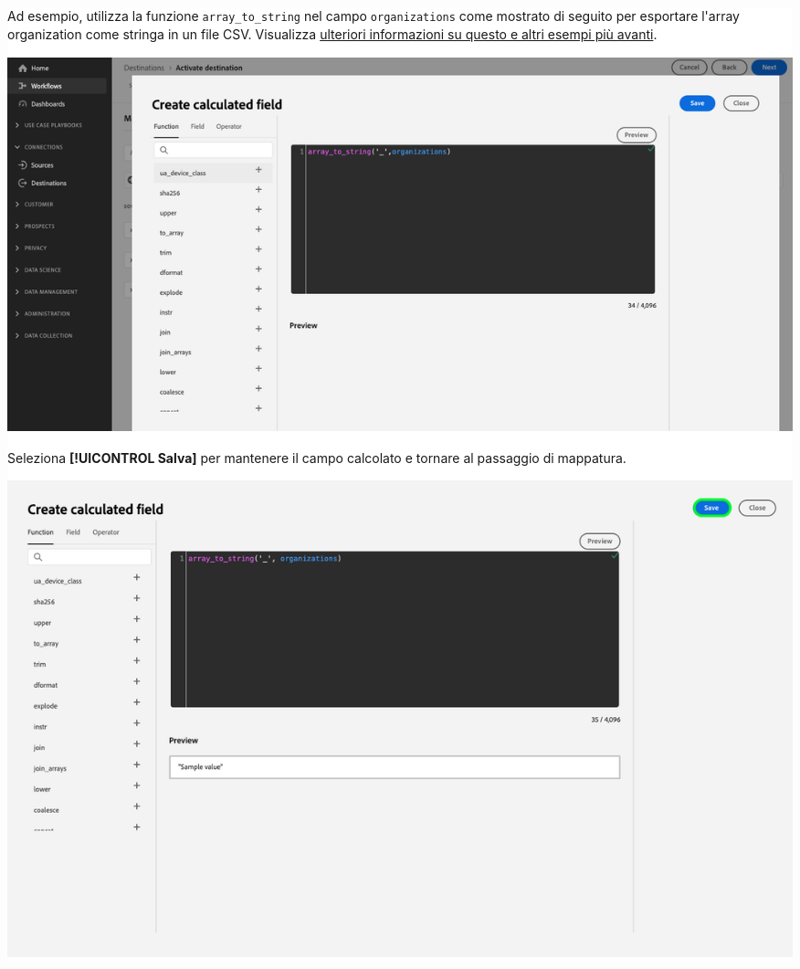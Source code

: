Ad esempio, utilizza la funzione `array_to_string` nel campo `organizations` come mostrato di seguito per esportare l&#39;array organization come stringa in un file CSV. Visualizza [ulteriori informazioni su questo e altri esempi più avanti](#array-to-string-function-export-arrays).

![Finestra modale della funzionalità del campo calcolato con la funzione array-to-string selezionata.](/help/destinations/assets/ui/export-arrays-calculated-fields/add-calculated-fields-3.png)

Seleziona **[!UICONTROL Salva]** per mantenere il campo calcolato e tornare al passaggio di mappatura.

![Finestra modale della funzionalità del campo calcolato con la funzione matrice-stringa selezionata ed il controllo Salva evidenziato.](/help/destinations/assets/ui/export-arrays-calculated-fields/save-calculated-field.png)
